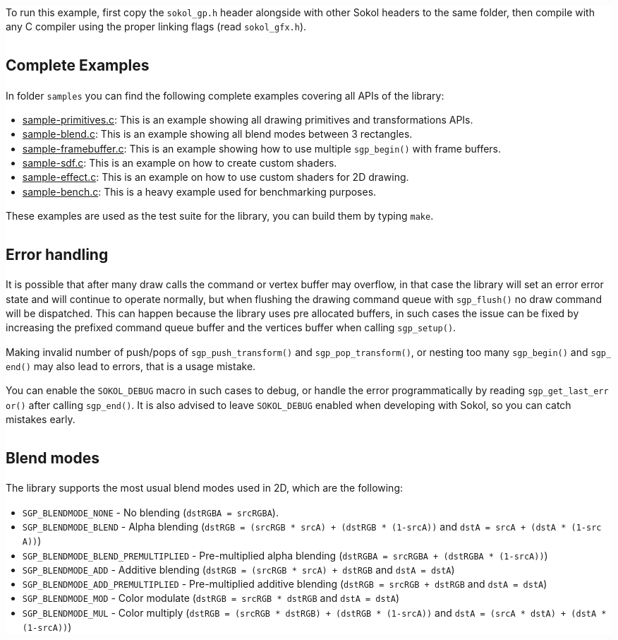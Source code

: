 To run this example, first copy the `sokol_gp.h` header alongside with other Sokol headers
to the same folder, then compile with any C compiler using the proper linking flags (read `sokol_gfx.h`).

## Complete Examples

In folder `samples` you can find the following complete examples covering all APIs of the library:

* [sample-primitives.c](https://github.com/edubart/sokol_gp/blob/master/samples/sample-primitives.c): This is an example showing all drawing primitives and transformations APIs.
* [sample-blend.c](https://github.com/edubart/sokol_gp/blob/master/samples/sample-blend.c): This is an example showing all blend modes between 3 rectangles.
* [sample-framebuffer.c](https://github.com/edubart/sokol_gp/blob/master/samples/sample-framebuffer.c): This is an example showing how to use multiple `sgp_begin()` with frame buffers.
* [sample-sdf.c](https://github.com/edubart/sokol_gp/blob/master/samples/sample-sdf.c): This is an example on how to create custom shaders.
* [sample-effect.c](https://github.com/edubart/sokol_gp/blob/master/samples/sample-effect.c): This is an example on how to use custom shaders for 2D drawing.
* [sample-bench.c](https://github.com/edubart/sokol_gp/blob/master/samples/sample-bench.c): This is a heavy example used for benchmarking purposes.

These examples are used as the test suite for the library, you can build them by typing `make`.

## Error handling

It is possible that after many draw calls the command or vertex buffer may overflow,
in that case the library will set an error error state and will continue to operate normally,
but when flushing the drawing command queue with `sgp_flush()` no draw command will be dispatched.
This can happen because the library uses pre allocated buffers, in such
cases the issue can be fixed by increasing the prefixed command queue buffer and the vertices buffer
when calling `sgp_setup()`.

Making invalid number of push/pops of `sgp_push_transform()` and `sgp_pop_transform()`,
or nesting too many `sgp_begin()` and `sgp_end()` may also lead to errors, that
is a usage mistake.

You can enable the `SOKOL_DEBUG` macro in such cases to debug, or handle
the error programmatically by reading `sgp_get_last_error()` after calling `sgp_end()`.
It is also advised to leave `SOKOL_DEBUG` enabled when developing with Sokol, so you can
catch mistakes early.

## Blend modes

The library supports the most usual blend modes used in 2D, which are the following:

- `SGP_BLENDMODE_NONE` - No blending (`dstRGBA = srcRGBA`).
- `SGP_BLENDMODE_BLEND` - Alpha blending (`dstRGB = (srcRGB * srcA) + (dstRGB * (1-srcA))` and `dstA = srcA + (dstA * (1-srcA))`)
- `SGP_BLENDMODE_BLEND_PREMULTIPLIED` - Pre-multiplied alpha blending (`dstRGBA = srcRGBA + (dstRGBA * (1-srcA))`)
- `SGP_BLENDMODE_ADD` - Additive blending (`dstRGB = (srcRGB * srcA) + dstRGB` and `dstA = dstA`)
- `SGP_BLENDMODE_ADD_PREMULTIPLIED` - Pre-multiplied additive blending (`dstRGB = srcRGB + dstRGB` and `dstA = dstA`)
- `SGP_BLENDMODE_MOD` - Color modulate (`dstRGB = srcRGB * dstRGB` and `dstA = dstA`)
- `SGP_BLENDMODE_MUL` - Color multiply (`dstRGB = (srcRGB * dstRGB) + (dstRGB * (1-srcA))` and `dstA = (srcA * dstA) + (dstA * (1-srcA))`)
